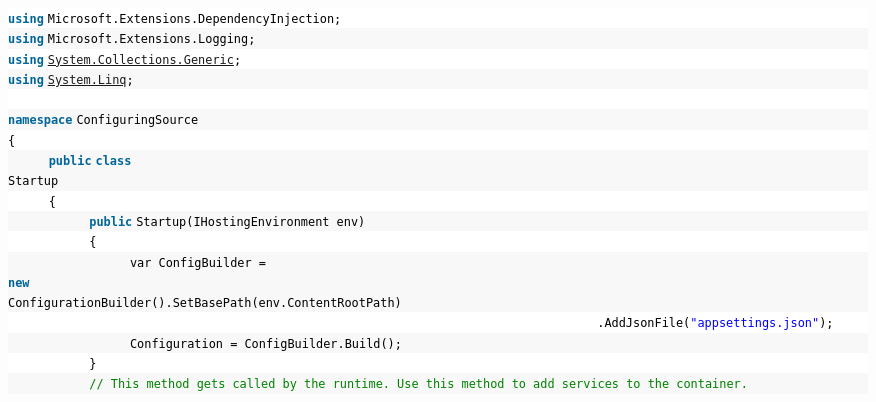 <div style="background-color:#ffffff"><span style="margin-left:0px!important"><code style="color:#006699; font-weight:bold">using</code>
<code style="color:#000000">Microsoft.Extensions.DependencyInjection;&nbsp; </code>
</span></div>
<div style="background-color:#f8f8f8"><span style="margin-left:0px!important"><code style="color:#006699; font-weight:bold">using</code>
<code style="color:#000000">Microsoft.Extensions.Logging;&nbsp; </code></span></div>
<div style="background-color:#ffffff"><span style="margin-left:0px!important"><code style="color:#006699; font-weight:bold">using</code>
<code style="color:#000000"><a class="libraryLink" href="https://msdn.microsoft.com/en-US/library/System.Collections.Generic.aspx" target="_blank" title="Auto generated link to System.Collections.Generic">System.Collections.Generic</a>;&nbsp; </code></span></div>
<div style="background-color:#f8f8f8"><span style="margin-left:0px!important"><code style="color:#006699; font-weight:bold">using</code>
<code style="color:#000000"><a class="libraryLink" href="https://msdn.microsoft.com/en-US/library/System.Linq.aspx" target="_blank" title="Auto generated link to System.Linq">System.Linq</a>;&nbsp; </code></span></div>
<div style="background-color:#ffffff"><span><code>&nbsp;&nbsp;&nbsp;</code><span style="margin-left:9px!important">&nbsp;</span></span></div>
<div style="background-color:#f8f8f8"><span style="margin-left:0px!important"><code style="color:#006699; font-weight:bold">namespace</code>
<code style="color:#000000">ConfiguringSource&nbsp; </code></span></div>
<div style="background-color:#ffffff"><span style="margin-left:0px!important"><code style="color:#000000">{&nbsp;
</code></span></div>
<div style="background-color:#f8f8f8"><span><code>&nbsp;&nbsp;&nbsp;&nbsp;</code><span style="margin-left:12px!important"><code style="color:#006699; font-weight:bold">public</code>
<code style="color:#006699; font-weight:bold">class</code> <code style="color:#000000">
Startup&nbsp; </code></span></span></div>
<div style="background-color:#ffffff"><span><code>&nbsp;&nbsp;&nbsp;&nbsp;</code><span style="margin-left:12px!important"><code style="color:#000000">{&nbsp;
</code></span></span></div>
<div style="background-color:#f8f8f8"><span><code>&nbsp;&nbsp;&nbsp;&nbsp;&nbsp;&nbsp;&nbsp;&nbsp;</code><span style="margin-left:24px!important"><code style="color:#006699; font-weight:bold">public</code>
<code style="color:#000000">Startup(IHostingEnvironment env)&nbsp; </code></span></span></div>
<div style="background-color:#ffffff"><span><code>&nbsp;&nbsp;&nbsp;&nbsp;&nbsp;&nbsp;&nbsp;&nbsp;</code><span style="margin-left:24px!important"><code style="color:#000000">{&nbsp;
</code></span></span></div>
<div style="background-color:#f8f8f8"><span><code>&nbsp;&nbsp;&nbsp;&nbsp;&nbsp;&nbsp;&nbsp;&nbsp;&nbsp;&nbsp;&nbsp;&nbsp;</code><span style="margin-left:36px!important"><code style="color:#000000">var ConfigBuilder =
</code><code style="color:#006699; font-weight:bold">new</code> <code style="color:#000000">
ConfigurationBuilder().SetBasePath(env.ContentRootPath)&nbsp; </code></span></span></div>
<div style="background-color:#ffffff"><span><code>&nbsp;&nbsp;&nbsp;&nbsp;&nbsp;&nbsp;&nbsp;&nbsp;&nbsp;&nbsp;&nbsp;&nbsp;&nbsp;&nbsp;&nbsp;&nbsp;&nbsp;&nbsp;&nbsp;&nbsp;&nbsp;&nbsp;&nbsp;&nbsp;&nbsp;&nbsp;&nbsp;&nbsp;&nbsp;&nbsp;&nbsp;&nbsp;&nbsp;&nbsp;&nbsp;&nbsp;&nbsp;&nbsp;&nbsp;&nbsp;&nbsp;&nbsp;&nbsp;&nbsp;&nbsp;&nbsp;&nbsp;&nbsp;&nbsp;&nbsp;&nbsp;&nbsp;&nbsp;&nbsp;&nbsp;&nbsp;&nbsp;&nbsp;</code><span style="margin-left:174px!important"><code style="color:#000000">.AddJsonFile(</code><code style="color:blue">&quot;appsettings.json&quot;</code><code style="color:#000000">);&nbsp;
</code></span></span></div>
<div style="background-color:#f8f8f8"><span><code>&nbsp;&nbsp;&nbsp;&nbsp;&nbsp;&nbsp;&nbsp;&nbsp;&nbsp;&nbsp;&nbsp;&nbsp;</code><span style="margin-left:36px!important"><code style="color:#000000">Configuration = ConfigBuilder.Build();&nbsp;
</code></span></span></div>
<div style="background-color:#ffffff"><span><code>&nbsp;&nbsp;&nbsp;&nbsp;&nbsp;&nbsp;&nbsp;&nbsp;</code><span style="margin-left:24px!important"><code style="color:#000000">}&nbsp;
</code></span></span></div>
<div style="background-color:#f8f8f8"><span><code>&nbsp;&nbsp;&nbsp;&nbsp;&nbsp;&nbsp;&nbsp;&nbsp;</code><span style="margin-left:24px!important"><code style="color:#008200">// This method gets called by the runtime. Use this method to add services to the container.&nbsp;
</code></span></span></div>